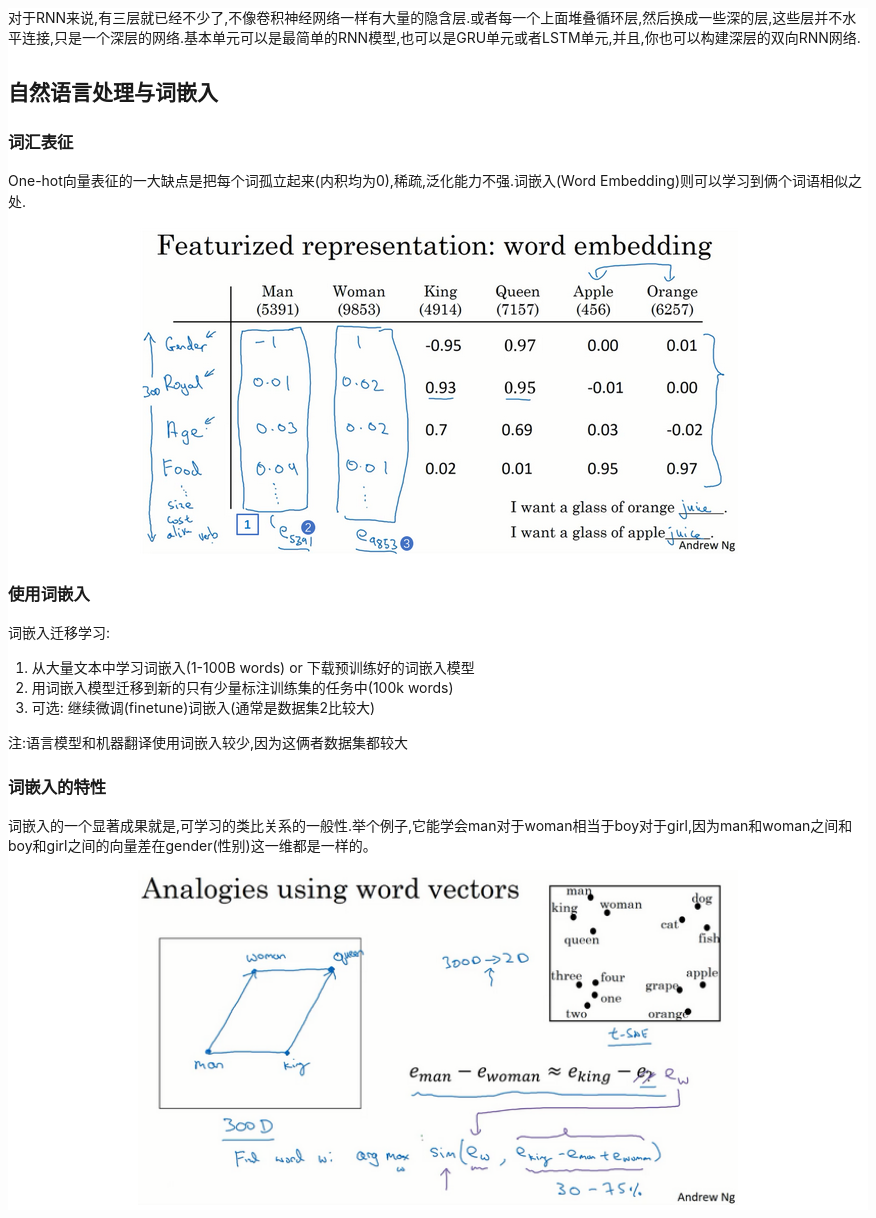 对于RNN来说,有三层就已经不少了,不像卷积神经网络一样有大量的隐含层.或者每一个上面堆叠循环层,然后换成一些深的层,这些层并不水平连接,只是一个深层的网络.基本单元可以是最简单的RNN模型,也可以是GRU单元或者LSTM单元,并且,你也可以构建深层的双向RNN网络.

## 自然语言处理与词嵌入

### 词汇表征

One-hot向量表征的一大缺点是把每个词孤立起来(内积均为0),稀疏,泛化能力不强.词嵌入(Word Embedding)则可以学习到俩个词语相似之处.

<center>
    <img src="/uploads/images/Word Embedding.png" title='Word Embedding' width="600">
</center>

### 使用词嵌入

词嵌入迁移学习:
1. 从大量文本中学习词嵌入(1-100B words) or 下载预训练好的词嵌入模型
2. 用词嵌入模型迁移到新的只有少量标注训练集的任务中(100k words)
3. 可选: 继续微调(finetune)词嵌入(通常是数据集2比较大)

注:语言模型和机器翻译使用词嵌入较少,因为这俩者数据集都较大

### 词嵌入的特性

词嵌入的一个显著成果就是,可学习的类比关系的一般性.举个例子,它能学会man对于woman相当于boy对于girl,因为man和woman之间和boy和girl之间的向量差在gender(性别)这一维都是一样的。

<center>
    <img src="/uploads/images/Analogies using word vectors.png" title='Analogies using word vectors' width="600">
</center>
